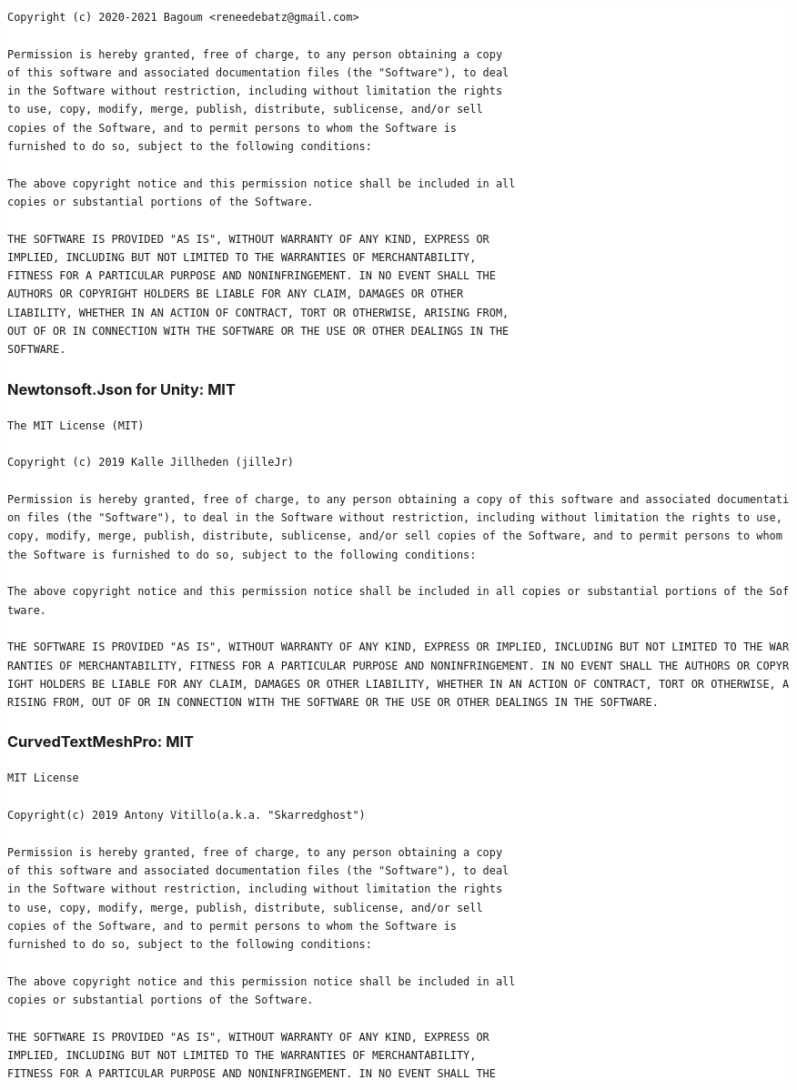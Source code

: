 ```
Copyright (c) 2020-2021 Bagoum <reneedebatz@gmail.com>

Permission is hereby granted, free of charge, to any person obtaining a copy
of this software and associated documentation files (the "Software"), to deal
in the Software without restriction, including without limitation the rights
to use, copy, modify, merge, publish, distribute, sublicense, and/or sell
copies of the Software, and to permit persons to whom the Software is
furnished to do so, subject to the following conditions:

The above copyright notice and this permission notice shall be included in all
copies or substantial portions of the Software.

THE SOFTWARE IS PROVIDED "AS IS", WITHOUT WARRANTY OF ANY KIND, EXPRESS OR
IMPLIED, INCLUDING BUT NOT LIMITED TO THE WARRANTIES OF MERCHANTABILITY,
FITNESS FOR A PARTICULAR PURPOSE AND NONINFRINGEMENT. IN NO EVENT SHALL THE
AUTHORS OR COPYRIGHT HOLDERS BE LIABLE FOR ANY CLAIM, DAMAGES OR OTHER
LIABILITY, WHETHER IN AN ACTION OF CONTRACT, TORT OR OTHERWISE, ARISING FROM,
OUT OF OR IN CONNECTION WITH THE SOFTWARE OR THE USE OR OTHER DEALINGS IN THE
SOFTWARE.
```

### Newtonsoft.Json for Unity: MIT

```
The MIT License (MIT)

Copyright (c) 2019 Kalle Jillheden (jilleJr)

Permission is hereby granted, free of charge, to any person obtaining a copy of this software and associated documentation files (the "Software"), to deal in the Software without restriction, including without limitation the rights to use, copy, modify, merge, publish, distribute, sublicense, and/or sell copies of the Software, and to permit persons to whom the Software is furnished to do so, subject to the following conditions:

The above copyright notice and this permission notice shall be included in all copies or substantial portions of the Software.

THE SOFTWARE IS PROVIDED "AS IS", WITHOUT WARRANTY OF ANY KIND, EXPRESS OR IMPLIED, INCLUDING BUT NOT LIMITED TO THE WARRANTIES OF MERCHANTABILITY, FITNESS FOR A PARTICULAR PURPOSE AND NONINFRINGEMENT. IN NO EVENT SHALL THE AUTHORS OR COPYRIGHT HOLDERS BE LIABLE FOR ANY CLAIM, DAMAGES OR OTHER LIABILITY, WHETHER IN AN ACTION OF CONTRACT, TORT OR OTHERWISE, ARISING FROM, OUT OF OR IN CONNECTION WITH THE SOFTWARE OR THE USE OR OTHER DEALINGS IN THE SOFTWARE.
```

### CurvedTextMeshPro: MIT

```
MIT License

Copyright(c) 2019 Antony Vitillo(a.k.a. "Skarredghost")

Permission is hereby granted, free of charge, to any person obtaining a copy
of this software and associated documentation files (the "Software"), to deal
in the Software without restriction, including without limitation the rights
to use, copy, modify, merge, publish, distribute, sublicense, and/or sell
copies of the Software, and to permit persons to whom the Software is
furnished to do so, subject to the following conditions:

The above copyright notice and this permission notice shall be included in all
copies or substantial portions of the Software.

THE SOFTWARE IS PROVIDED "AS IS", WITHOUT WARRANTY OF ANY KIND, EXPRESS OR
IMPLIED, INCLUDING BUT NOT LIMITED TO THE WARRANTIES OF MERCHANTABILITY,
FITNESS FOR A PARTICULAR PURPOSE AND NONINFRINGEMENT. IN NO EVENT SHALL THE
```